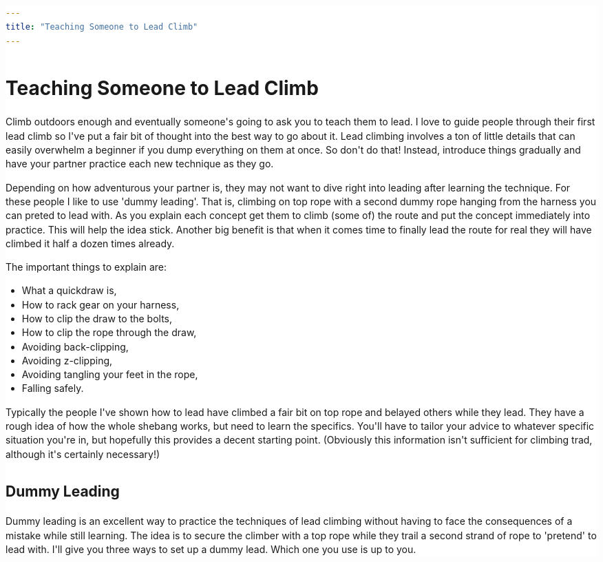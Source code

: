 ```yaml
---
title: "Teaching Someone to Lead Climb"
---
```


# Teaching Someone to Lead Climb

Climb outdoors enough and eventually someone's going to ask you to teach them to lead. 
I love to guide people through their first lead climb so I've put a fair bit of thought into the best way to go about it. 
Lead climbing involves a ton of little details that can easily overwhelm a beginner if you dump everything on them at once. 
So don't do that!
Instead, introduce things gradually and have your partner practice each new technique as they go. 

Depending on how adventurous your partner is, they may not want to dive right into leading after learning the technique. 
For these people I like to use 'dummy leading'. 
That is, climbing on top rope with a second dummy rope hanging from the harness you can preted to lead with. 
As you explain each concept get them to climb (some of) the route and put the concept immediately into practice. 
This will help the idea stick. 
Another big benefit is that when it comes time to finally lead the route for real they will have climbed it half a dozen times already.

The important things to explain are:
- What a quickdraw is,
- How to rack gear on your harness,
- How to clip the draw to the bolts,
- How to clip the rope through the draw,
- Avoiding back-clipping,
- Avoiding z-clipping,
- Avoiding tangling your feet in the rope,
- Falling safely.

Typically the people I've shown how to lead have climbed a fair bit on top rope and belayed others while they lead. 
They have a rough idea of how the whole shebang works, but need to learn the specifics. 
You'll have to tailor your advice to whatever specific situation you're in, but hopefully this provides a decent starting point. 
(Obviously this information isn't sufficient for climbing trad, although it's certainly necessary!)



## Dummy Leading

Dummy leading is an excellent way to practice the techniques of lead climbing without having to face the consequences of a mistake while still learning. 
The idea is to secure the climber with a top rope while they trail a second strand of rope to 'pretend' to lead with. 
I'll give you three ways to set up a dummy lead. 
Which one you use is up to you. 
